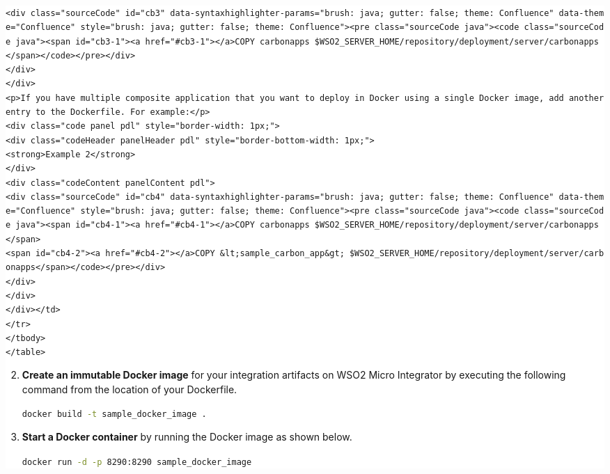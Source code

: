     <div class="sourceCode" id="cb3" data-syntaxhighlighter-params="brush: java; gutter: false; theme: Confluence" data-theme="Confluence" style="brush: java; gutter: false; theme: Confluence"><pre class="sourceCode java"><code class="sourceCode java"><span id="cb3-1"><a href="#cb3-1"></a>COPY carbonapps $WSO2_SERVER_HOME/repository/deployment/server/carbonapps</span></code></pre></div>
    </div>
    </div>
    <p>If you have multiple composite application that you want to deploy in Docker using a single Docker image, add another entry to the Dockerfile. For example:</p>
    <div class="code panel pdl" style="border-width: 1px;">
    <div class="codeHeader panelHeader pdl" style="border-bottom-width: 1px;">
    <strong>Example 2</strong>
    </div>
    <div class="codeContent panelContent pdl">
    <div class="sourceCode" id="cb4" data-syntaxhighlighter-params="brush: java; gutter: false; theme: Confluence" data-theme="Confluence" style="brush: java; gutter: false; theme: Confluence"><pre class="sourceCode java"><code class="sourceCode java"><span id="cb4-1"><a href="#cb4-1"></a>COPY carbonapps $WSO2_SERVER_HOME/repository/deployment/server/carbonapps</span>
    <span id="cb4-2"><a href="#cb4-2"></a>COPY &lt;sample_carbon_app&gt; $WSO2_SERVER_HOME/repository/deployment/server/carbonapps</span></code></pre></div>
    </div>
    </div>
    </div></td>
    </tr>
    </tbody>
    </table>

2.  **Create an immutable Docker image** for your integration artifacts on WSO2 Micro Integrator by executing the following command from the location of your Dockerfile.

    ```bash
    docker build -t sample_docker_image .
    ```

3.  **Start a Docker container** by running the Docker image as shown below.

    ```bash
    docker run -d -p 8290:8290 sample_docker_image
    ```
